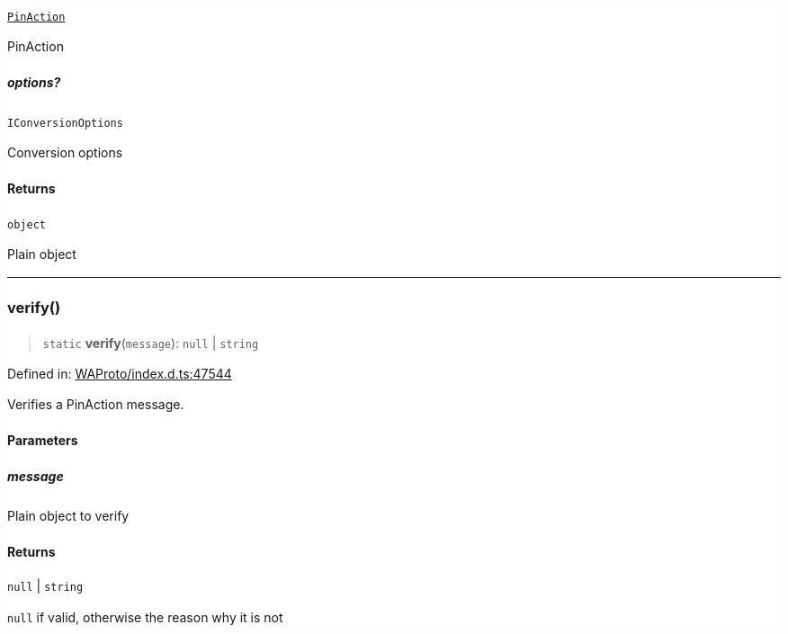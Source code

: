 [`PinAction`](PinAction.md)

PinAction

##### options?

`IConversionOptions`

Conversion options

#### Returns

`object`

Plain object

***

### verify()

> `static` **verify**(`message`): `null` \| `string`

Defined in: [WAProto/index.d.ts:47544](https://github.com/Fokusdotid/bail/blob/a029a4f9908cd3806112e8438f5a31dda1376b84/WAProto/index.d.ts#L47544)

Verifies a PinAction message.

#### Parameters

##### message

Plain object to verify

#### Returns

`null` \| `string`

`null` if valid, otherwise the reason why it is not
